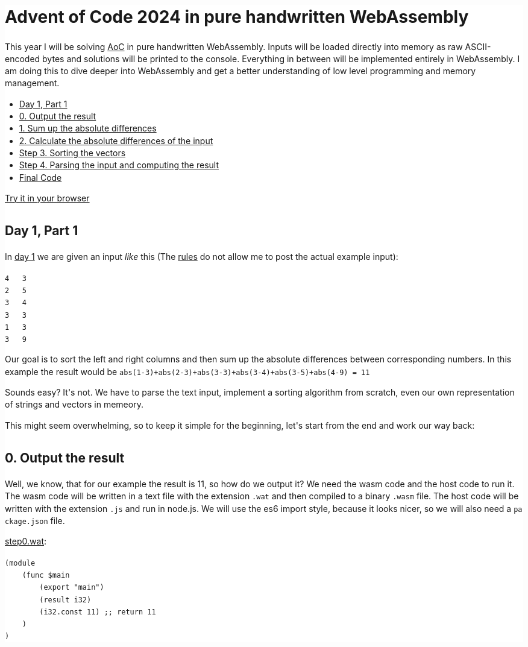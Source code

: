 # Advent of Code 2024 in pure handwritten WebAssembly

This year I will be solving [AoC](https://adventofcode.com/) in pure handwritten WebAssembly. Inputs will be loaded directly into memory as raw ASCII-encoded bytes and solutions will be printed to the console. Everything in between will be implemented entirely in WebAssembly. I am doing this to dive deeper into WebAssembly and get a better understanding of low level programming and memory management.

- [Day 1, Part 1](#day-1-part-1)
- [0. Output the result](#0-output-the-result)
- [1. Sum up the absolute differences](#1-sum-up-the-absolute-differences)
- [2. Calculate the absolute differences of the input](#2-calculate-the-absolute-differences-of-the-input)
- [Step 3. Sorting the vectors](#step-3-sorting-the-vectors)
- [Step 4. Parsing the input and computing the result](#step-4-parsing-the-input-and-computing-the-result)
- [Final Code](day1/part1.wat)

[Try it in your browser](day1/browser.md)

## Day 1, Part 1

In [day 1](https://adventofcode.com/2024/day/1) we are given an input *like* this (The [rules](https://adventofcode.com/about#faq_copying) do not allow me to post the actual example input):

```
4   3
2   5
3   4
3   3
1   3
3   9
```

Our goal is to sort the left and right columns and then sum up the absolute differences between corresponding numbers. In this example the result would be `abs(1-3)+abs(2-3)+abs(3-3)+abs(3-4)+abs(3-5)+abs(4-9) = 11`

Sounds easy? It's not. We have to parse the text input, implement a sorting algorithm from scratch, even our own representation of strings and vectors in memeory.

This might seem overwhelming, so to keep it simple for the beginning, let's start from the end and work our way back:

## 0. Output the result

Well, we know, that for our example the result is 11, so how do we output it? We need the wasm code and the host code to run it. The wasm code will be written in a text file with the extension `.wat` and then compiled to a binary `.wasm` file. The host code will be written with the extension `.js` and run in node.js. We will use the es6 import style, because it looks nicer, so we will also need a `package.json` file.

[step0.wat](day1/step0.wat):
```wat
(module
	(func $main
		(export "main")
		(result i32)
		(i32.const 11) ;; return 11
	)
)
```
